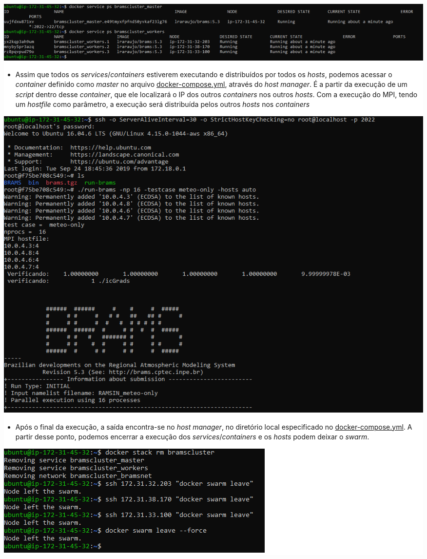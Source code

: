 ![serviceps](figures/serviceps.png)

* Assim que todos os *services*/*containers* estiverem executando e distribuídos por todos os *hosts*, podemos acessar o *container* definido como *master* no arquivo [docker-compose.yml](files/docker-compose.yml), através do *host manager*. É a partir da execução de um *script* dentro desse *container*, que ele localizará o IP dos outros *containers* nos outros *hosts*. Com a execução do MPI, tendo um *hostfile* como parâmetro, a execução será distribuída pelos outros *hosts* nos *containers*

![sshrun](figures/sshrun.png)

* Após o final da execução, a saída encontra-se no *host manager*, no diretório local especificado no [docker-compose.yml](files/docker-compose.yml). A partir desse ponto, podemos encerrar a execução dos *services*/*containers* e os *hosts* podem deixar o *swarm*.

![rmleave](figures/rmleave.png)

